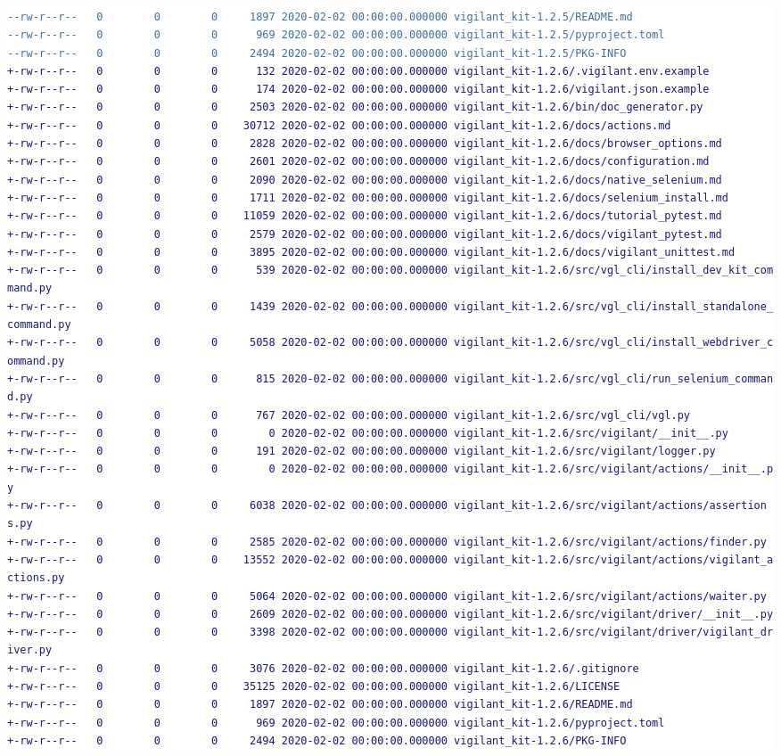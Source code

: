 ```diff
--rw-r--r--   0        0        0     1897 2020-02-02 00:00:00.000000 vigilant_kit-1.2.5/README.md
--rw-r--r--   0        0        0      969 2020-02-02 00:00:00.000000 vigilant_kit-1.2.5/pyproject.toml
--rw-r--r--   0        0        0     2494 2020-02-02 00:00:00.000000 vigilant_kit-1.2.5/PKG-INFO
+-rw-r--r--   0        0        0      132 2020-02-02 00:00:00.000000 vigilant_kit-1.2.6/.vigilant.env.example
+-rw-r--r--   0        0        0      174 2020-02-02 00:00:00.000000 vigilant_kit-1.2.6/vigilant.json.example
+-rw-r--r--   0        0        0     2503 2020-02-02 00:00:00.000000 vigilant_kit-1.2.6/bin/doc_generator.py
+-rw-r--r--   0        0        0    30712 2020-02-02 00:00:00.000000 vigilant_kit-1.2.6/docs/actions.md
+-rw-r--r--   0        0        0     2828 2020-02-02 00:00:00.000000 vigilant_kit-1.2.6/docs/browser_options.md
+-rw-r--r--   0        0        0     2601 2020-02-02 00:00:00.000000 vigilant_kit-1.2.6/docs/configuration.md
+-rw-r--r--   0        0        0     2090 2020-02-02 00:00:00.000000 vigilant_kit-1.2.6/docs/native_selenium.md
+-rw-r--r--   0        0        0     1711 2020-02-02 00:00:00.000000 vigilant_kit-1.2.6/docs/selenium_install.md
+-rw-r--r--   0        0        0    11059 2020-02-02 00:00:00.000000 vigilant_kit-1.2.6/docs/tutorial_pytest.md
+-rw-r--r--   0        0        0     2579 2020-02-02 00:00:00.000000 vigilant_kit-1.2.6/docs/vigilant_pytest.md
+-rw-r--r--   0        0        0     3895 2020-02-02 00:00:00.000000 vigilant_kit-1.2.6/docs/vigilant_unittest.md
+-rw-r--r--   0        0        0      539 2020-02-02 00:00:00.000000 vigilant_kit-1.2.6/src/vgl_cli/install_dev_kit_command.py
+-rw-r--r--   0        0        0     1439 2020-02-02 00:00:00.000000 vigilant_kit-1.2.6/src/vgl_cli/install_standalone_command.py
+-rw-r--r--   0        0        0     5058 2020-02-02 00:00:00.000000 vigilant_kit-1.2.6/src/vgl_cli/install_webdriver_command.py
+-rw-r--r--   0        0        0      815 2020-02-02 00:00:00.000000 vigilant_kit-1.2.6/src/vgl_cli/run_selenium_command.py
+-rw-r--r--   0        0        0      767 2020-02-02 00:00:00.000000 vigilant_kit-1.2.6/src/vgl_cli/vgl.py
+-rw-r--r--   0        0        0        0 2020-02-02 00:00:00.000000 vigilant_kit-1.2.6/src/vigilant/__init__.py
+-rw-r--r--   0        0        0      191 2020-02-02 00:00:00.000000 vigilant_kit-1.2.6/src/vigilant/logger.py
+-rw-r--r--   0        0        0        0 2020-02-02 00:00:00.000000 vigilant_kit-1.2.6/src/vigilant/actions/__init__.py
+-rw-r--r--   0        0        0     6038 2020-02-02 00:00:00.000000 vigilant_kit-1.2.6/src/vigilant/actions/assertions.py
+-rw-r--r--   0        0        0     2585 2020-02-02 00:00:00.000000 vigilant_kit-1.2.6/src/vigilant/actions/finder.py
+-rw-r--r--   0        0        0    13552 2020-02-02 00:00:00.000000 vigilant_kit-1.2.6/src/vigilant/actions/vigilant_actions.py
+-rw-r--r--   0        0        0     5064 2020-02-02 00:00:00.000000 vigilant_kit-1.2.6/src/vigilant/actions/waiter.py
+-rw-r--r--   0        0        0     2609 2020-02-02 00:00:00.000000 vigilant_kit-1.2.6/src/vigilant/driver/__init__.py
+-rw-r--r--   0        0        0     3398 2020-02-02 00:00:00.000000 vigilant_kit-1.2.6/src/vigilant/driver/vigilant_driver.py
+-rw-r--r--   0        0        0     3076 2020-02-02 00:00:00.000000 vigilant_kit-1.2.6/.gitignore
+-rw-r--r--   0        0        0    35125 2020-02-02 00:00:00.000000 vigilant_kit-1.2.6/LICENSE
+-rw-r--r--   0        0        0     1897 2020-02-02 00:00:00.000000 vigilant_kit-1.2.6/README.md
+-rw-r--r--   0        0        0      969 2020-02-02 00:00:00.000000 vigilant_kit-1.2.6/pyproject.toml
+-rw-r--r--   0        0        0     2494 2020-02-02 00:00:00.000000 vigilant_kit-1.2.6/PKG-INFO
```
